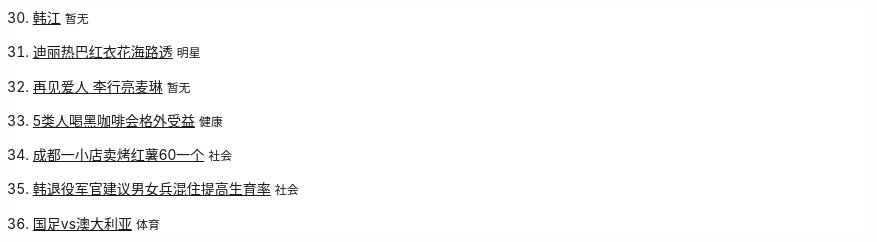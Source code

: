 30. [韩江](https://m.weibo.cn/search?containerid=100103type%3D1%26t%3D10%26q%3D%E9%9F%A9%E6%B1%9F&stream_entry_id=31&isnewpage=1&extparam=seat%3D1%26cate%3D5001%26dgr%3D0%26stream_entry_id%3D31%26flag%3D1%26realpos%3D28%26q%3D%25E9%259F%25A9%25E6%25B1%259F%26lcate%3D5001%26filter_type%3Drealtimehot%26c_type%3D31%26band_rank%3D28%26pos%3D28%26display_time%3D1728563934%26pre_seqid%3D17285639346080383157368) `暂无` 

31. [迪丽热巴红衣花海路透](https://m.weibo.cn/search?containerid=100103type%3D1%26t%3D10%26q%3D%23%E8%BF%AA%E4%B8%BD%E7%83%AD%E5%B7%B4%E7%BA%A2%E8%A1%A3%E8%8A%B1%E6%B5%B7%E8%B7%AF%E9%80%8F%23&stream_entry_id=31&isnewpage=1&extparam=seat%3D1%26cate%3D5001%26dgr%3D0%26stream_entry_id%3D31%26flag%3D1%26realpos%3D29%26q%3D%2523%25E8%25BF%25AA%25E4%25B8%25BD%25E7%2583%25AD%25E5%25B7%25B4%25E7%25BA%25A2%25E8%25A1%25A3%25E8%258A%25B1%25E6%25B5%25B7%25E8%25B7%25AF%25E9%2580%258F%2523%26lcate%3D5001%26filter_type%3Drealtimehot%26c_type%3D31%26band_rank%3D29%26pos%3D29%26display_time%3D1728563934%26pre_seqid%3D17285639346080383157368) `明星` 

32. [再见爱人 李行亮麦琳](https://m.weibo.cn/search?containerid=100103type%3D1%26t%3D10%26q%3D%E5%86%8D%E8%A7%81%E7%88%B1%E4%BA%BA+%E6%9D%8E%E8%A1%8C%E4%BA%AE%E9%BA%A6%E7%90%B3&stream_entry_id=31&isnewpage=1&extparam=seat%3D1%26cate%3D5001%26dgr%3D0%26stream_entry_id%3D31%26flag%3D0%26realpos%3D30%26q%3D%25E5%2586%258D%25E8%25A7%2581%25E7%2588%25B1%25E4%25BA%25BA%2520%25E6%259D%258E%25E8%25A1%258C%25E4%25BA%25AE%25E9%25BA%25A6%25E7%2590%25B3%26lcate%3D5001%26filter_type%3Drealtimehot%26c_type%3D31%26band_rank%3D30%26pos%3D30%26display_time%3D1728563934%26pre_seqid%3D17285639346080383157368) `暂无` 

33. [5类人喝黑咖啡会格外受益](https://m.weibo.cn/search?containerid=100103type%3D1%26t%3D10%26q%3D%235%E7%B1%BB%E4%BA%BA%E5%96%9D%E9%BB%91%E5%92%96%E5%95%A1%E4%BC%9A%E6%A0%BC%E5%A4%96%E5%8F%97%E7%9B%8A%23&stream_entry_id=31&isnewpage=1&extparam=seat%3D1%26cate%3D5001%26dgr%3D0%26stream_entry_id%3D31%26flag%3D1%26realpos%3D31%26q%3D%25235%25E7%25B1%25BB%25E4%25BA%25BA%25E5%2596%259D%25E9%25BB%2591%25E5%2592%2596%25E5%2595%25A1%25E4%25BC%259A%25E6%25A0%25BC%25E5%25A4%2596%25E5%258F%2597%25E7%259B%258A%2523%26lcate%3D5001%26filter_type%3Drealtimehot%26c_type%3D31%26band_rank%3D31%26pos%3D31%26display_time%3D1728563934%26pre_seqid%3D17285639346080383157368) `健康` 

34. [成都一小店卖烤红薯60一个](https://m.weibo.cn/search?containerid=100103type%3D1%26t%3D10%26q%3D%23%E6%88%90%E9%83%BD%E4%B8%80%E5%B0%8F%E5%BA%97%E5%8D%96%E7%83%A4%E7%BA%A2%E8%96%AF60%E4%B8%80%E4%B8%AA%23&stream_entry_id=31&isnewpage=1&extparam=seat%3D1%26cate%3D5001%26dgr%3D0%26stream_entry_id%3D31%26flag%3D0%26realpos%3D32%26q%3D%2523%25E6%2588%2590%25E9%2583%25BD%25E4%25B8%2580%25E5%25B0%258F%25E5%25BA%2597%25E5%258D%2596%25E7%2583%25A4%25E7%25BA%25A2%25E8%2596%25AF60%25E4%25B8%2580%25E4%25B8%25AA%2523%26lcate%3D5001%26filter_type%3Drealtimehot%26c_type%3D31%26band_rank%3D32%26pos%3D32%26display_time%3D1728563934%26pre_seqid%3D17285639346080383157368) `社会` 

35. [韩退役军官建议男女兵混住提高生育率](https://m.weibo.cn/search?containerid=100103type%3D1%26t%3D10%26q%3D%23%E9%9F%A9%E9%80%80%E5%BD%B9%E5%86%9B%E5%AE%98%E5%BB%BA%E8%AE%AE%E7%94%B7%E5%A5%B3%E5%85%B5%E6%B7%B7%E4%BD%8F%E6%8F%90%E9%AB%98%E7%94%9F%E8%82%B2%E7%8E%87%23&stream_entry_id=31&isnewpage=1&extparam=seat%3D1%26cate%3D5001%26dgr%3D0%26stream_entry_id%3D31%26flag%3D0%26realpos%3D33%26q%3D%2523%25E9%259F%25A9%25E9%2580%2580%25E5%25BD%25B9%25E5%2586%259B%25E5%25AE%2598%25E5%25BB%25BA%25E8%25AE%25AE%25E7%2594%25B7%25E5%25A5%25B3%25E5%2585%25B5%25E6%25B7%25B7%25E4%25BD%258F%25E6%258F%2590%25E9%25AB%2598%25E7%2594%259F%25E8%2582%25B2%25E7%258E%2587%2523%26lcate%3D5001%26filter_type%3Drealtimehot%26c_type%3D31%26band_rank%3D33%26pos%3D33%26display_time%3D1728563934%26pre_seqid%3D17285639346080383157368) `社会` 

36. [国足vs澳大利亚](https://m.weibo.cn/search?containerid=100103type%3D1%26t%3D10%26q%3D%23%E5%9B%BD%E8%B6%B3vs%E6%BE%B3%E5%A4%A7%E5%88%A9%E4%BA%9A%23&stream_entry_id=31&isnewpage=1&extparam=seat%3D1%26cate%3D5001%26dgr%3D0%26stream_entry_id%3D31%26flag%3D0%26realpos%3D34%26q%3D%2523%25E5%259B%25BD%25E8%25B6%25B3vs%25E6%25BE%25B3%25E5%25A4%25A7%25E5%2588%25A9%25E4%25BA%259A%2523%26lcate%3D5001%26filter_type%3Drealtimehot%26c_type%3D31%26band_rank%3D34%26pos%3D34%26display_time%3D1728563934%26pre_seqid%3D17285639346080383157368) `体育` 
